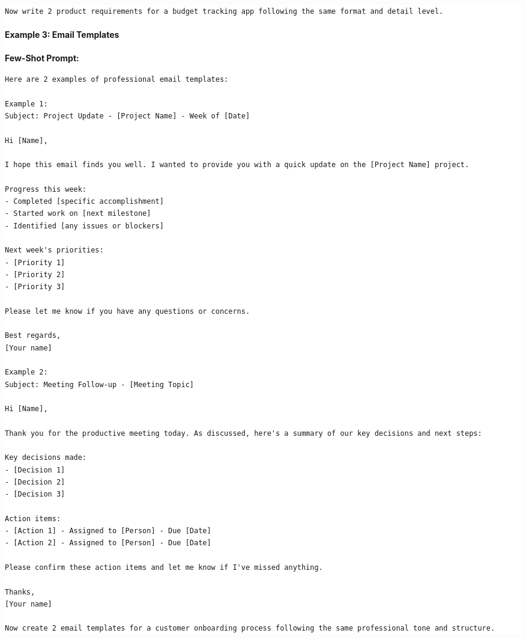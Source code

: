 ```
Now write 2 product requirements for a budget tracking app following the same format and detail level.
```

#### Example 3: Email Templates
**Few-Shot Prompt:**
```
Here are 2 examples of professional email templates:

Example 1:
Subject: Project Update - [Project Name] - Week of [Date]

Hi [Name],

I hope this email finds you well. I wanted to provide you with a quick update on the [Project Name] project.

Progress this week:
- Completed [specific accomplishment]
- Started work on [next milestone]
- Identified [any issues or blockers]

Next week's priorities:
- [Priority 1]
- [Priority 2]
- [Priority 3]

Please let me know if you have any questions or concerns.

Best regards,
[Your name]

Example 2:
Subject: Meeting Follow-up - [Meeting Topic]

Hi [Name],

Thank you for the productive meeting today. As discussed, here's a summary of our key decisions and next steps:

Key decisions made:
- [Decision 1]
- [Decision 2]
- [Decision 3]

Action items:
- [Action 1] - Assigned to [Person] - Due [Date]
- [Action 2] - Assigned to [Person] - Due [Date]

Please confirm these action items and let me know if I've missed anything.

Thanks,
[Your name]

Now create 2 email templates for a customer onboarding process following the same professional tone and structure.
```
